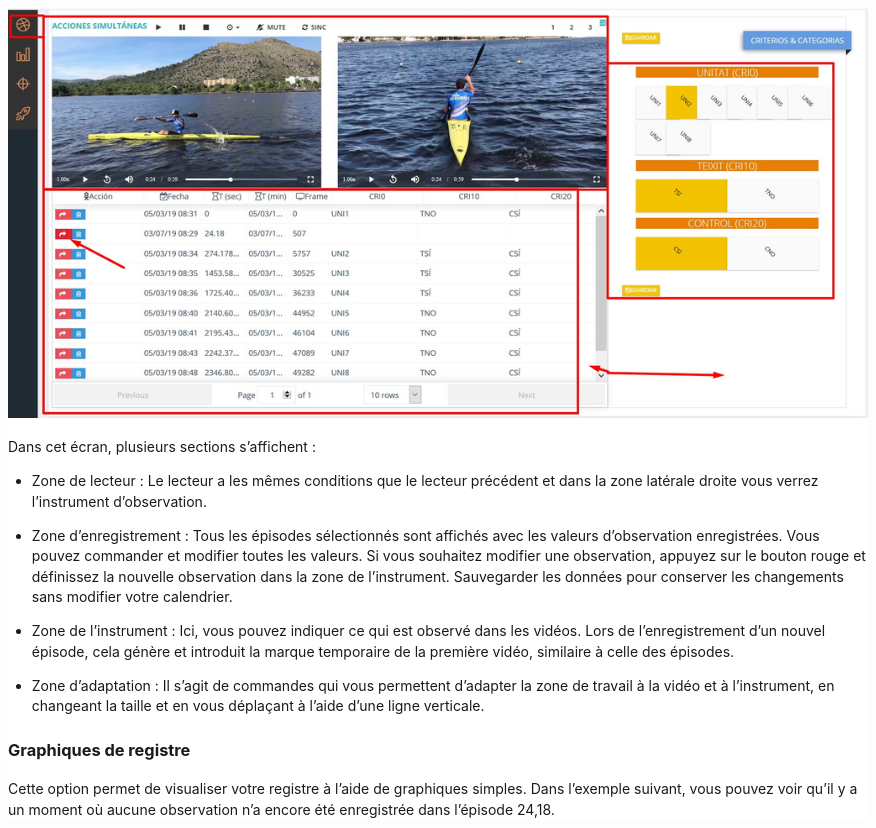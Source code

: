 ![900](img/web9.jpg)

Dans cet écran, plusieurs sections s’affichent :

- Zone de lecteur : Le lecteur a les mêmes conditions que le lecteur précédent et dans la zone latérale droite vous verrez l’instrument d’observation.

- Zone d’enregistrement : Tous les épisodes sélectionnés sont affichés avec les valeurs d’observation enregistrées. Vous pouvez commander et modifier toutes les valeurs. Si vous souhaitez modifier une observation, appuyez sur le bouton rouge et définissez la nouvelle observation dans la zone de l’instrument. Sauvegarder les données pour conserver les changements sans modifier votre calendrier.

- Zone de l’instrument : Ici, vous pouvez indiquer ce qui est observé dans les vidéos. Lors de l’enregistrement d’un nouvel épisode, cela génère et introduit la marque temporaire de la première vidéo, similaire à celle des épisodes.

- Zone d’adaptation : Il s’agit de commandes qui vous permettent d’adapter la zone de travail à la vidéo et à l’instrument, en changeant la taille et en vous déplaçant à l’aide d’une ligne verticale.

### Graphiques de registre

Cette option permet de visualiser votre registre à l’aide de graphiques simples. Dans l’exemple suivant, vous pouvez voir qu’il y a un moment où aucune observation n’a encore été enregistrée dans l’épisode 24,18.
